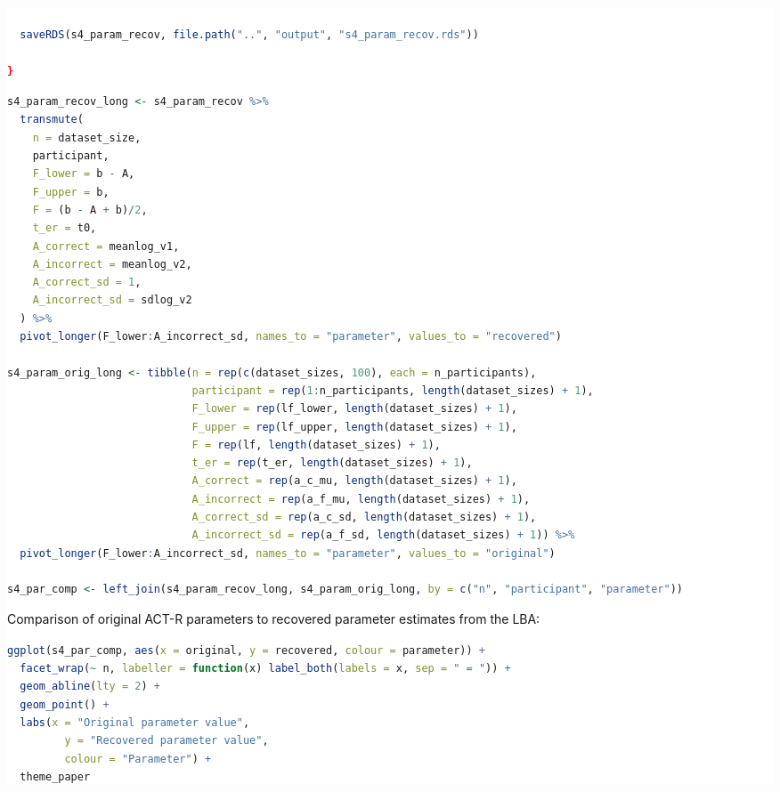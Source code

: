 ``` r
  
  saveRDS(s4_param_recov, file.path("..", "output", "s4_param_recov.rds"))
  
}
```

``` r
s4_param_recov_long <- s4_param_recov %>%
  transmute(
    n = dataset_size,
    participant,
    F_lower = b - A,
    F_upper = b,
    F = (b - A + b)/2,
    t_er = t0,
    A_correct = meanlog_v1,
    A_incorrect = meanlog_v2,
    A_correct_sd = 1,
    A_incorrect_sd = sdlog_v2
  ) %>%
  pivot_longer(F_lower:A_incorrect_sd, names_to = "parameter", values_to = "recovered")

s4_param_orig_long <- tibble(n = rep(c(dataset_sizes, 100), each = n_participants),
                             participant = rep(1:n_participants, length(dataset_sizes) + 1),
                             F_lower = rep(lf_lower, length(dataset_sizes) + 1),
                             F_upper = rep(lf_upper, length(dataset_sizes) + 1),
                             F = rep(lf, length(dataset_sizes) + 1),
                             t_er = rep(t_er, length(dataset_sizes) + 1),
                             A_correct = rep(a_c_mu, length(dataset_sizes) + 1),
                             A_incorrect = rep(a_f_mu, length(dataset_sizes) + 1),
                             A_correct_sd = rep(a_c_sd, length(dataset_sizes) + 1),
                             A_incorrect_sd = rep(a_f_sd, length(dataset_sizes) + 1)) %>%
  pivot_longer(F_lower:A_incorrect_sd, names_to = "parameter", values_to = "original")

s4_par_comp <- left_join(s4_param_recov_long, s4_param_orig_long, by = c("n", "participant", "parameter"))
```

Comparison of original ACT-R parameters to recovered parameter estimates
from the
LBA:

``` r
ggplot(s4_par_comp, aes(x = original, y = recovered, colour = parameter)) +
  facet_wrap(~ n, labeller = function(x) label_both(labels = x, sep = " = ")) +
  geom_abline(lty = 2) +
  geom_point() +
  labs(x = "Original parameter value",
         y = "Recovered parameter value",
         colour = "Parameter") +
  theme_paper
```
